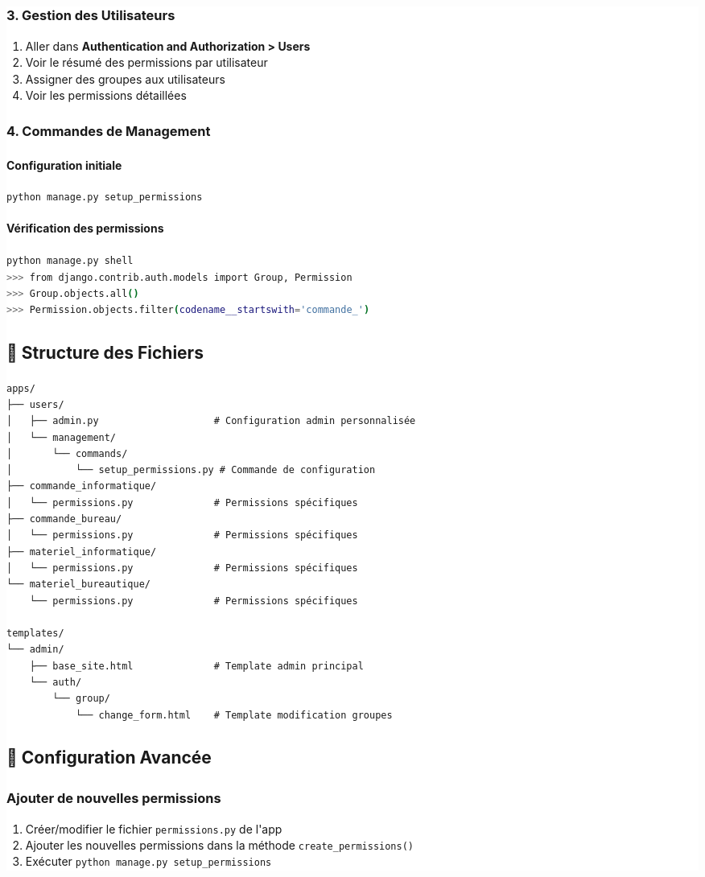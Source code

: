 ### 3. Gestion des Utilisateurs
1. Aller dans **Authentication and Authorization > Users**
2. Voir le résumé des permissions par utilisateur
3. Assigner des groupes aux utilisateurs
4. Voir les permissions détaillées

### 4. Commandes de Management

#### Configuration initiale
```bash
python manage.py setup_permissions
```

#### Vérification des permissions
```bash
python manage.py shell
>>> from django.contrib.auth.models import Group, Permission
>>> Group.objects.all()
>>> Permission.objects.filter(codename__startswith='commande_')
```

## 📁 Structure des Fichiers

```
apps/
├── users/
│   ├── admin.py                    # Configuration admin personnalisée
│   └── management/
│       └── commands/
│           └── setup_permissions.py # Commande de configuration
├── commande_informatique/
│   └── permissions.py              # Permissions spécifiques
├── commande_bureau/
│   └── permissions.py              # Permissions spécifiques
├── materiel_informatique/
│   └── permissions.py              # Permissions spécifiques
└── materiel_bureautique/
    └── permissions.py              # Permissions spécifiques

templates/
└── admin/
    ├── base_site.html              # Template admin principal
    └── auth/
        └── group/
            └── change_form.html    # Template modification groupes
```

## 🔧 Configuration Avancée

### Ajouter de nouvelles permissions
1. Créer/modifier le fichier `permissions.py` de l'app
2. Ajouter les nouvelles permissions dans la méthode `create_permissions()`
3. Exécuter `python manage.py setup_permissions`
